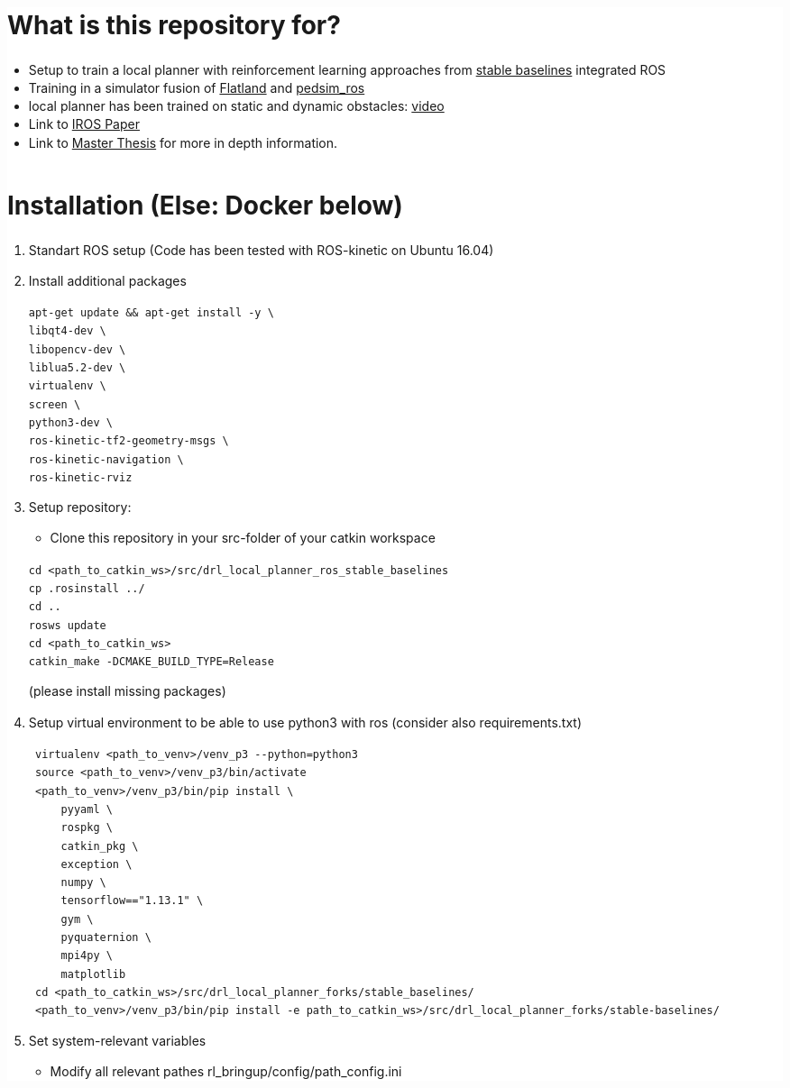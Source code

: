 # What is this repository for?
* Setup to train a local planner with reinforcement learning approaches from [stable baselines](https://github.com/hill-a/stable-baselines) integrated ROS
* Training in a simulator fusion of [Flatland](https://github.com/avidbots/flatland) and [pedsim_ros](https://github.com/srl-freiburg/pedsim_ros)
* local planner has been trained on static and dynamic obstacles: [video](https://www.youtube.com/watch?v=nHvpO0hVnAg)
* Link to [IROS Paper](http://ras.papercept.net/images/temp/IROS/files/0122.pdf)
* Link to [Master Thesis](https://tams.informatik.uni-hamburg.de/publications/2019/MSc_Ronja_Gueldenring.pdf) for more in depth information.

# Installation (Else: Docker below)

1. Standart ROS setup (Code has been tested with ROS-kinetic on Ubuntu 16.04)

2. Install additional packages
    ```
    apt-get update && apt-get install -y \
    libqt4-dev \
    libopencv-dev \
    liblua5.2-dev \
    virtualenv \
    screen \
    python3-dev \
    ros-kinetic-tf2-geometry-msgs \
    ros-kinetic-navigation \
    ros-kinetic-rviz 
    ```

3. Setup repository: 
    * Clone this repository in your src-folder of your catkin workspace
    ```
    cd <path_to_catkin_ws>/src/drl_local_planner_ros_stable_baselines
    cp .rosinstall ../
    cd ..
    rosws update
    cd <path_to_catkin_ws>
    catkin_make -DCMAKE_BUILD_TYPE=Release
    ```
    (please install missing packages)

4. Setup virtual environment to be able to use python3 with ros (consider also requirements.txt)
   ```
    virtualenv <path_to_venv>/venv_p3 --python=python3
    source <path_to_venv>/venv_p3/bin/activate
    <path_to_venv>/venv_p3/bin/pip install \
        pyyaml \
        rospkg \
        catkin_pkg \
        exception \
        numpy \
        tensorflow=="1.13.1" \
        gym \
        pyquaternion \ 
        mpi4py \
        matplotlib
    cd <path_to_catkin_ws>/src/drl_local_planner_forks/stable_baselines/
    <path_to_venv>/venv_p3/bin/pip install -e path_to_catkin_ws>/src/drl_local_planner_forks/stable-baselines/
    ```
5. Set system-relevant variables 
    * Modify all relevant pathes rl_bringup/config/path_config.ini

   ```